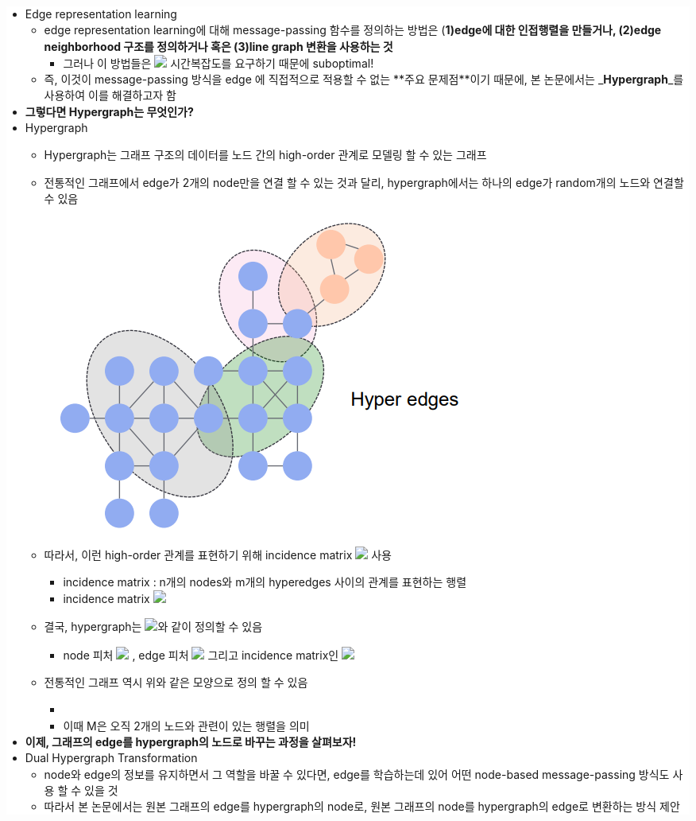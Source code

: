 * Edge representation learning
  * edge representation learning에 대해 message-passing 함수를 정의하는 방법은 (**1)edge에 대한 인접행렬을 만들거나, (2)edge neighborhood 구조를 정의하거나 혹은 (3)line graph 변환을 사용하는 것**
    * 그러나 이 방법들은 ![](https://latex.codecogs.com/svg.image?O\(n%5E2\)) 시간복잡도를 요구하기 때문에 suboptimal!
  * 즉, 이것이 message-passing 방식을 edge 에 직접적으로 적용할 수 없는 \*\*주요 문제점\*\*이기 때문에, 본 논문에서는 \_**Hypergraph**\_를 사용하여 이를 해결하고자 함
* **그렇다면 Hypergraph는 무엇인가?**
* Hypergraph
  * Hypergraph는 그래프 구조의 데이터를 노드 간의 high-order 관계로 모델링 할 수 있는 그래프
  *   전통적인 그래프에서 edge가 2개의 node만을 연결 할 수 있는 것과 달리, hypergraph에서는 하나의 edge가 random개의 노드와 연결할 수 있음

      <img src="../../.gitbook/2022-spring-assets/WYE/hyperedge.png" alt="" data-size="original">
  * 따라서, 이런 high-order 관계를 표현하기 위해 incidence matrix ![](https://latex.codecogs.com/svg.image?M\&space;%5Cin\&space;%7B0,1%7D%5E%7Bn%5Ctimes\&space;m%7D) 사용
    * incidence matrix : n개의 nodes와 m개의 hyperedges 사이의 관계를 표현하는 행렬
    * incidence matrix ![](https://latex.codecogs.com/svg.image?h\(v,e\)\&space;=\&space;%5Cbegin%7Bcases%7D1\&space;%5Cquad\&space;if\&space;,\&space;\&space;v\&space;%5Cin\&space;e%5C0\&space;%5Cquad\&space;o.w%5Cend%7Bcases%7D)
  * 결국, hypergraph는 ![](https://latex.codecogs.com/svg.image?G%5E\*\&space;=\&space;\(X%5E,\&space;M%5E,\&space;E%5E\*\))와 같이 정의할 수 있음
    * node 피처 ![](https://latex.codecogs.com/svg.image?X%5E\*\&space;%5Cin\&space;%5Cmathbb%7BR%7D%5E%7Bn%5Ctimes\&space;d%7D) , edge 피처 ![](https://latex.codecogs.com/svg.image?E%5E\*\&space;%5Cin\&space;%5Cmathbb%7BR%7D%5E%7Bm%5Ctimes\&space;d%27%7D) 그리고 incidence matrix인 ![](https://latex.codecogs.com/svg.image?M%5E\*\&space;%5Cin\&space;%7B0,1%7D%5E%7Bn%5Ctimes\&space;m%7D)
  * 전통적인 그래프 역시 위와 같은 모양으로 정의 할 수 있음
    * <img src="https://latex.codecogs.com/svg.image?G&#x26;space;=&#x26;space;(X,&#x26;space;M,&#x26;space;E)" alt="" data-size="original">
    * 이때 M은 오직 2개의 노드와 관련이 있는 행렬을 의미
* **이제, 그래프의 edge를 hypergraph의 노드로 바꾸는 과정을 살펴보자!**
* Dual Hypergraph Transformation
  * node와 edge의 정보를 유지하면서 그 역할을 바꿀 수 있다면, edge를 학습하는데 있어 어떤 node-based message-passing 방식도 사용 할 수 있을 것
  *   따라서 본 논문에서는 원본 그래프의 edge를 hypergraph의 node로, 원본 그래프의 node를 hypergraph의 edge로 변환하는 방식 제안
